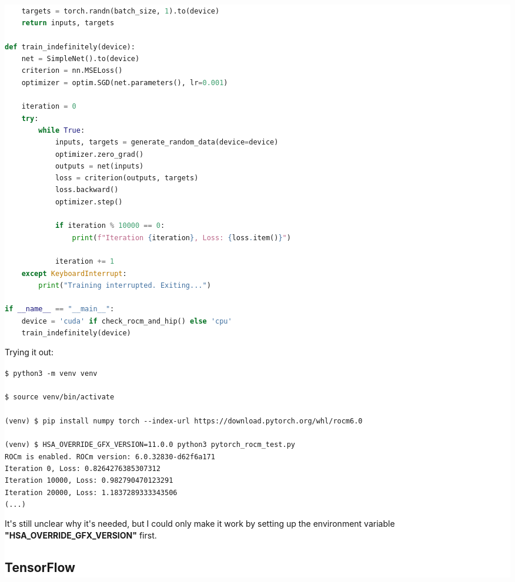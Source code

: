 ```py
    targets = torch.randn(batch_size, 1).to(device)
    return inputs, targets

def train_indefinitely(device):
    net = SimpleNet().to(device)
    criterion = nn.MSELoss()
    optimizer = optim.SGD(net.parameters(), lr=0.001)

    iteration = 0
    try:
        while True:
            inputs, targets = generate_random_data(device=device)
            optimizer.zero_grad()
            outputs = net(inputs)
            loss = criterion(outputs, targets)
            loss.backward()
            optimizer.step()

            if iteration % 10000 == 0:
                print(f"Iteration {iteration}, Loss: {loss.item()}")

            iteration += 1
    except KeyboardInterrupt:
        print("Training interrupted. Exiting...")

if __name__ == "__main__":
    device = 'cuda' if check_rocm_and_hip() else 'cpu'
    train_indefinitely(device)
```

Trying it out:

```
$ python3 -m venv venv

$ source venv/bin/activate

(venv) $ pip install numpy torch --index-url https://download.pytorch.org/whl/rocm6.0

(venv) $ HSA_OVERRIDE_GFX_VERSION=11.0.0 python3 pytorch_rocm_test.py
ROCm is enabled. ROCm version: 6.0.32830-d62f6a171
Iteration 0, Loss: 0.8264276385307312
Iteration 10000, Loss: 0.982790470123291
Iteration 20000, Loss: 1.1837289333343506
(...)
```

It's still unclear why it's needed, but I could only make it work by setting up the environment variable
**"HSA_OVERRIDE_GFX_VERSION"** first.

## TensorFlow
